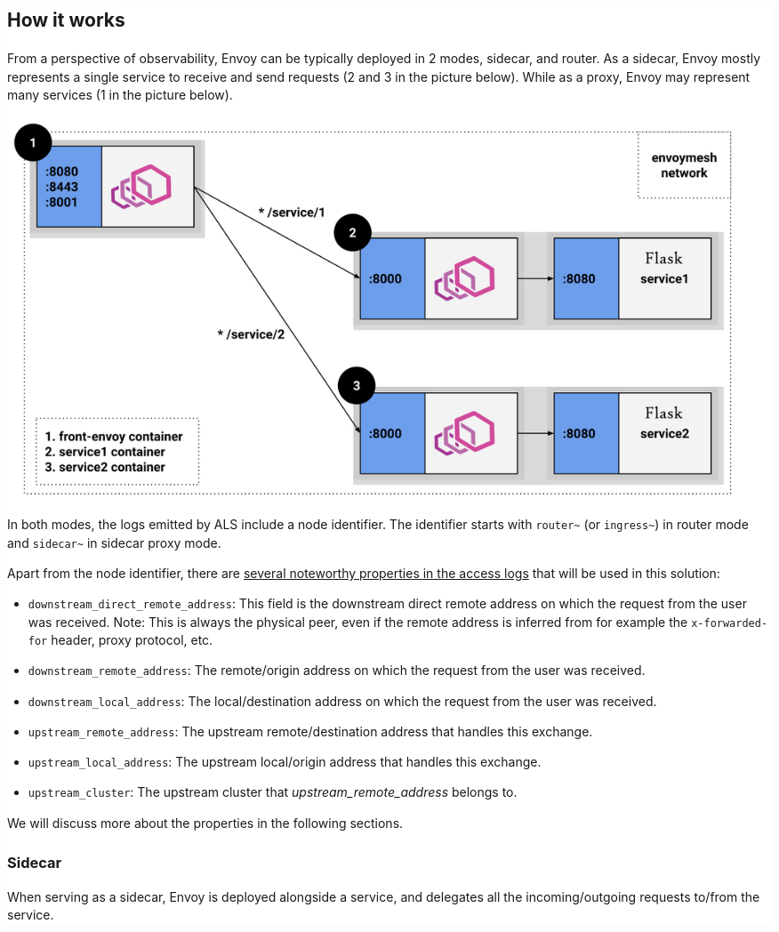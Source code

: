 ## How it works
From a perspective of observability, Envoy can be typically deployed in 2 modes, sidecar, and router. As a sidecar, Envoy mostly represents a single service to receive and send requests (2 and 3 in the picture below). While as a proxy, Envoy may represent many services (1 in the picture below).

![Example of Envoy deployment, as front proxy and sidecar](Screen-Shot-2020-12-02-at-2.25.17-PM.png)

In both modes, the logs emitted by ALS include a node identifier. The identifier starts with `router~` (or `ingress~`) in router mode and `sidecar~` in sidecar proxy mode.

Apart from the node identifier, there are [several noteworthy properties in the access logs](https://github.com/envoyproxy/envoy/blob/549164c42cae84b59154ca4c36009e408aa10b52/generated_api_shadow/envoy/data/accesslog/v2/accesslog.proto) that will be used in this solution:

- `downstream_direct_remote_address`: This field is the downstream direct remote address on which the request from the user was received. Note: This is always the physical peer, even if the remote address is inferred from for example the `x-forwarded-for` header, proxy protocol, etc.

- `downstream_remote_address`: The remote/origin address on which the request from the user was received.

- `downstream_local_address`: The local/destination address on which the request from the user was received.

- `upstream_remote_address`: The upstream remote/destination address that handles this exchange.

- `upstream_local_address`: The upstream local/origin address that handles this exchange.

- `upstream_cluster`: The upstream cluster that *upstream_remote_address* belongs to.

We will discuss more about the properties in the following sections.

### Sidecar
When serving as a sidecar, Envoy is deployed alongside a service, and delegates all the incoming/outgoing requests to/from the service.

